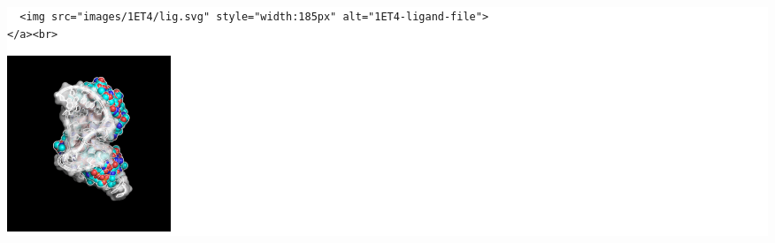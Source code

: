       <img src="images/1ET4/lig.svg" style="width:185px" alt="1ET4-ligand-file">
    </a><br>
  </p>
</td>
<td halign="center" style="word-wrap: break-word;" valign="top">
  <p>
    <a href="images/1ET4/poses.gif">
      <img src="images/1ET4/poses.gif" style="width:185px" style="height:199px"alt="1ET4-poses-file">
    </a><br>
  </p>
</td>
</tr>